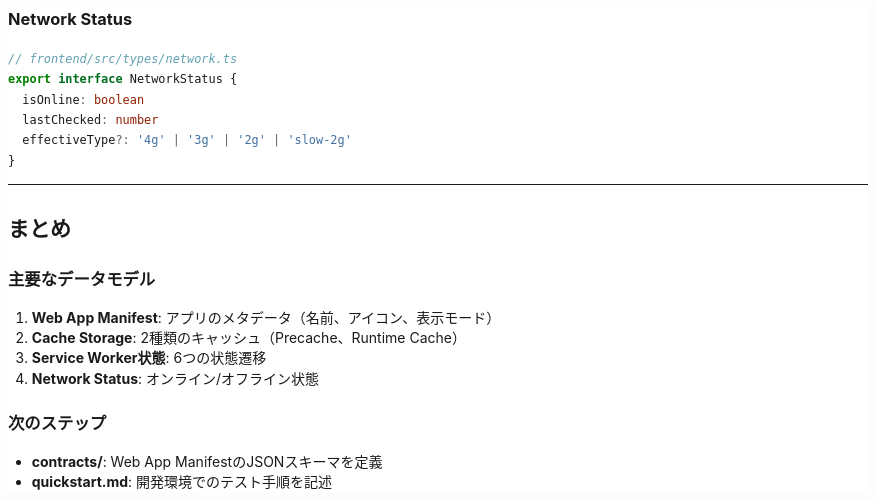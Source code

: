 ### Network Status

```typescript
// frontend/src/types/network.ts
export interface NetworkStatus {
  isOnline: boolean
  lastChecked: number
  effectiveType?: '4g' | '3g' | '2g' | 'slow-2g'
}
```

---

## まとめ

### 主要なデータモデル

1. **Web App Manifest**: アプリのメタデータ（名前、アイコン、表示モード）
2. **Cache Storage**: 2種類のキャッシュ（Precache、Runtime Cache）
3. **Service Worker状態**: 6つの状態遷移
4. **Network Status**: オンライン/オフライン状態

### 次のステップ

- **contracts/**: Web App ManifestのJSONスキーマを定義
- **quickstart.md**: 開発環境でのテスト手順を記述
